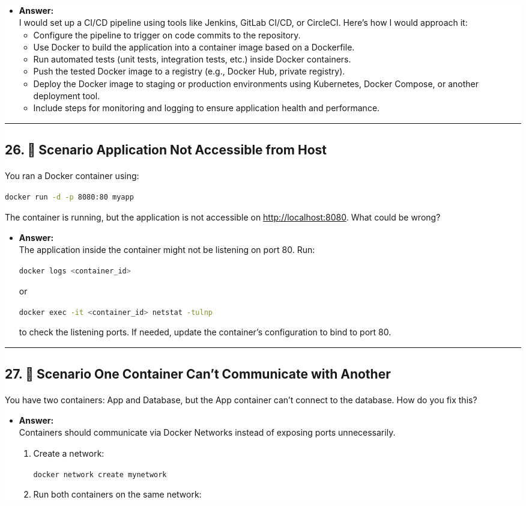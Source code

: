 - **Answer:**  
  I would set up a CI/CD pipeline using tools like Jenkins, GitLab CI/CD, or CircleCI. Here’s how I would approach it:
  - Configure the pipeline to trigger on code commits to the repository.
  - Use Docker to build the application into a container image based on a Dockerfile.
  - Run automated tests (unit tests, integration tests, etc.) inside Docker containers.
  - Push the tested Docker image to a registry (e.g., Docker Hub, private registry).
  - Deploy the Docker image to staging or production environments using Kubernetes, Docker Compose, or another deployment tool.
  - Include steps for monitoring and logging to ensure application health and performance.

---

## 26. 🔹 Scenario Application Not Accessible from Host

You ran a Docker container using:

```bash
docker run -d -p 8080:80 myapp
```

The container is running, but the application is not accessible on [http://localhost:8080](http://localhost:8080). What could be wrong?

- **Answer:**  
  The application inside the container might not be listening on port 80. Run:

  ```bash
  docker logs <container_id>
  ```

  or

  ```bash
  docker exec -it <container_id> netstat -tulnp
  ```

  to check the listening ports. If needed, update the container’s configuration to bind to port 80.

---

## 27. 🔹 Scenario One Container Can’t Communicate with Another

You have two containers: App and Database, but the App container can’t connect to the database. How do you fix this?

- **Answer:**  
  Containers should communicate via Docker Networks instead of exposing ports unnecessarily.
  1. Create a network:
  
     ```bash
     docker network create mynetwork
     ```
  
  2. Run both containers on the same network:
  